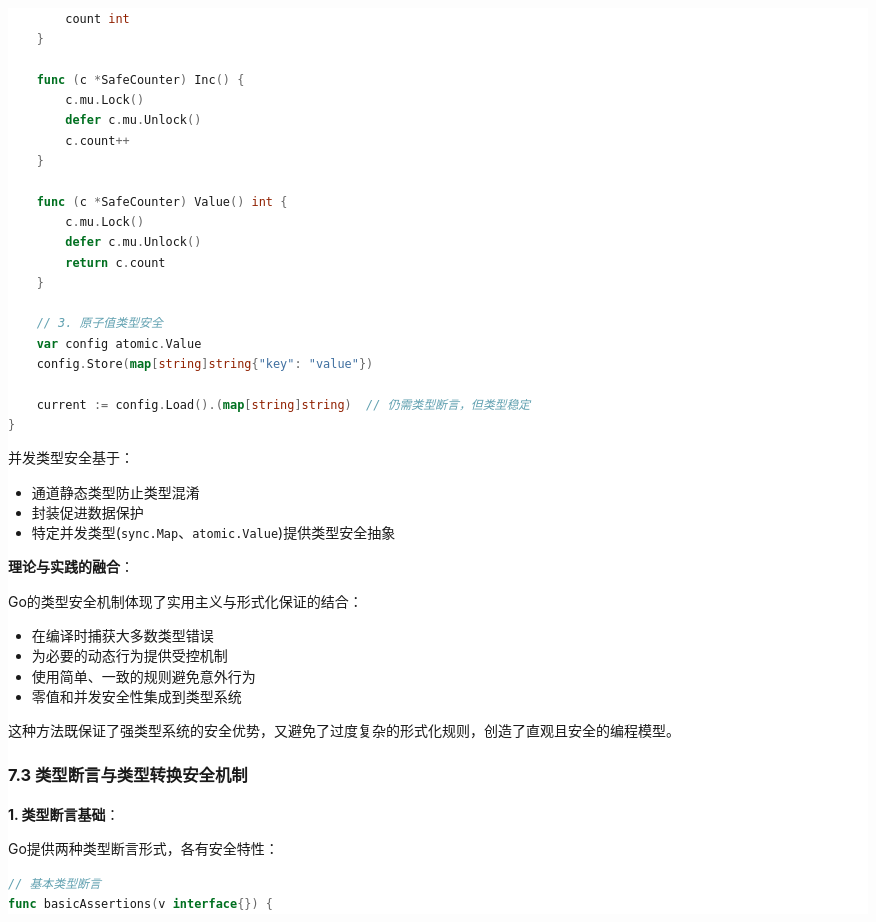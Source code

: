 ```go
        count int
    }
    
    func (c *SafeCounter) Inc() {
        c.mu.Lock()
        defer c.mu.Unlock()
        c.count++
    }
    
    func (c *SafeCounter) Value() int {
        c.mu.Lock()
        defer c.mu.Unlock()
        return c.count
    }
    
    // 3. 原子值类型安全
    var config atomic.Value
    config.Store(map[string]string{"key": "value"})
    
    current := config.Load().(map[string]string)  // 仍需类型断言，但类型稳定
}
```

并发类型安全基于：

- 通道静态类型防止类型混淆
- 封装促进数据保护
- 特定并发类型(`sync.Map`、`atomic.Value`)提供类型安全抽象

**理论与实践的融合**：

Go的类型安全机制体现了实用主义与形式化保证的结合：

- 在编译时捕获大多数类型错误
- 为必要的动态行为提供受控机制
- 使用简单、一致的规则避免意外行为
- 零值和并发安全性集成到类型系统

这种方法既保证了强类型系统的安全优势，又避免了过度复杂的形式化规则，创造了直观且安全的编程模型。

### 7.3 类型断言与类型转换安全机制

**1. 类型断言基础**：

Go提供两种类型断言形式，各有安全特性：

```go
// 基本类型断言
func basicAssertions(v interface{}) {
